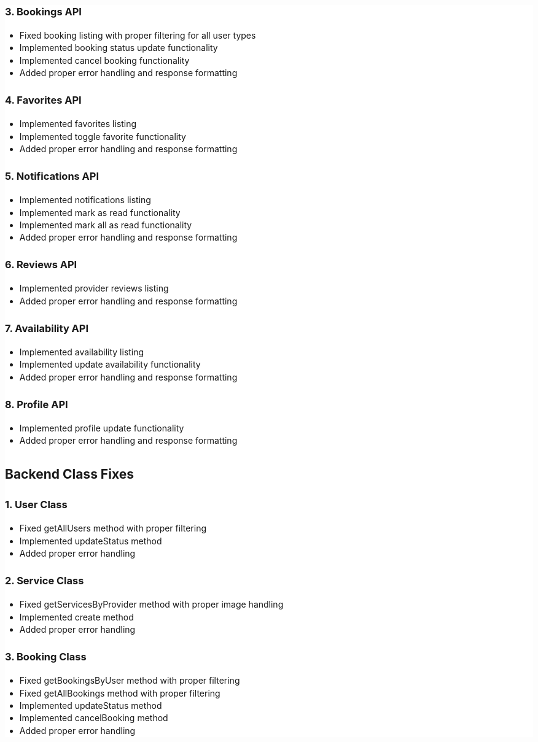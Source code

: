 ### 3. Bookings API
- Fixed booking listing with proper filtering for all user types
- Implemented booking status update functionality
- Implemented cancel booking functionality
- Added proper error handling and response formatting

### 4. Favorites API
- Implemented favorites listing
- Implemented toggle favorite functionality
- Added proper error handling and response formatting

### 5. Notifications API
- Implemented notifications listing
- Implemented mark as read functionality
- Implemented mark all as read functionality
- Added proper error handling and response formatting

### 6. Reviews API
- Implemented provider reviews listing
- Added proper error handling and response formatting

### 7. Availability API
- Implemented availability listing
- Implemented update availability functionality
- Added proper error handling and response formatting

### 8. Profile API
- Implemented profile update functionality
- Added proper error handling and response formatting

## Backend Class Fixes

### 1. User Class
- Fixed getAllUsers method with proper filtering
- Implemented updateStatus method
- Added proper error handling

### 2. Service Class
- Fixed getServicesByProvider method with proper image handling
- Implemented create method
- Added proper error handling

### 3. Booking Class
- Fixed getBookingsByUser method with proper filtering
- Fixed getAllBookings method with proper filtering
- Implemented updateStatus method
- Implemented cancelBooking method
- Added proper error handling
